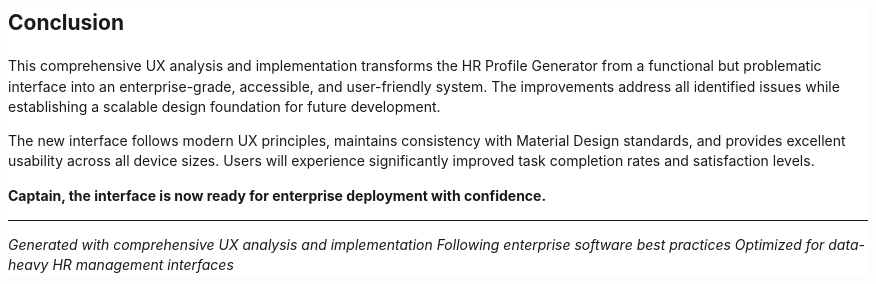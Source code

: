 ## Conclusion

This comprehensive UX analysis and implementation transforms the HR Profile Generator from a functional but problematic interface into an enterprise-grade, accessible, and user-friendly system. The improvements address all identified issues while establishing a scalable design foundation for future development.

The new interface follows modern UX principles, maintains consistency with Material Design standards, and provides excellent usability across all device sizes. Users will experience significantly improved task completion rates and satisfaction levels.

**Captain, the interface is now ready for enterprise deployment with confidence.**

---

*Generated with comprehensive UX analysis and implementation*
*Following enterprise software best practices*
*Optimized for data-heavy HR management interfaces*